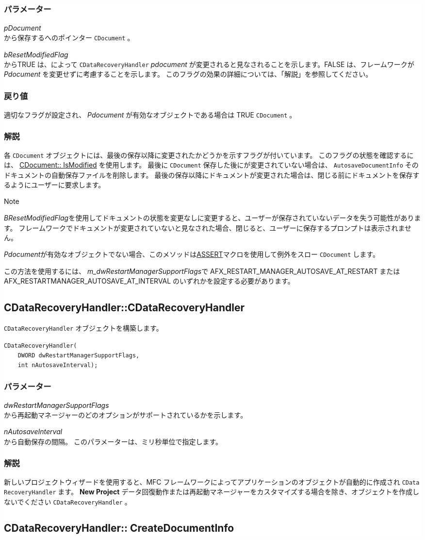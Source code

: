 ### <a name="parameters"></a>パラメーター

*pDocument*\
から保存するへのポインター `CDocument` 。

*bResetModifiedFlag*\
からTRUE は、によって `CDataRecoveryHandler` *pdocument* が変更されると見なされることを示します。FALSE は、フレームワークが *Pdocument* を変更せずに考慮することを示します。 このフラグの効果の詳細については、「解説」を参照してください。

### <a name="return-value"></a>戻り値

適切なフラグが設定され、 *Pdocument* が有効なオブジェクトである場合は TRUE `CDocument` 。

### <a name="remarks"></a>解説

各 `CDocument` オブジェクトには、最後の保存以降に変更されたかどうかを示すフラグが付いています。 このフラグの状態を確認するには、 [CDocument:: IsModified](../../mfc/reference/cdocument-class.md#ismodified) を使用します。 最後に `CDocument` 保存した後にが変更されていない場合は、 `AutosaveDocumentInfo` そのドキュメントの自動保存ファイルを削除します。 最後の保存以降にドキュメントが変更された場合は、閉じる前にドキュメントを保存するようにユーザーに要求します。

> [!NOTE]
> *BResetModifiedFlag*を使用してドキュメントの状態を変更なしに変更すると、ユーザーが保存されていないデータを失う可能性があります。 フレームワークでドキュメントが変更されていないと見なされた場合、閉じると、ユーザーに保存するプロンプトは表示されません。

*Pdocument*が有効なオブジェクトでない場合、このメソッドは[ASSERT](diagnostic-services.md#assert)マクロを使用して例外をスロー `CDocument` します。

この方法を使用するには、 *m_dwRestartManagerSupportFlags*で AFX_RESTART_MANAGER_AUTOSAVE_AT_RESTART または AFX_RESTARTMANAGER_AUTOSAVE_AT_INTERVAL のいずれかを設定する必要があります。

## <a name="cdatarecoveryhandlercdatarecoveryhandler"></a><a name="cdatarecoveryhandler"></a> CDataRecoveryHandler::CDataRecoveryHandler

`CDataRecoveryHandler` オブジェクトを構築します。

```
CDataRecoveryHandler(
    DWORD dwRestartManagerSupportFlags,
    int nAutosaveInterval);
```

### <a name="parameters"></a>パラメーター

*dwRestartManagerSupportFlags*\
から再起動マネージャーのどのオプションがサポートされているかを示します。

*nAutosaveInterval*\
から自動保存の間隔。 このパラメーターは、ミリ秒単位で指定します。

### <a name="remarks"></a>解説

新しいプロジェクトウィザードを使用すると、MFC フレームワークによってアプリケーションのオブジェクトが自動的に作成され `CDataRecoveryHandler` ます。 **New Project** データ回復動作または再起動マネージャーをカスタマイズする場合を除き、オブジェクトを作成しないでください `CDataRecoveryHandler` 。

## <a name="cdatarecoveryhandlercreatedocumentinfo"></a><a name="createdocumentinfo"></a> CDataRecoveryHandler:: CreateDocumentInfo
